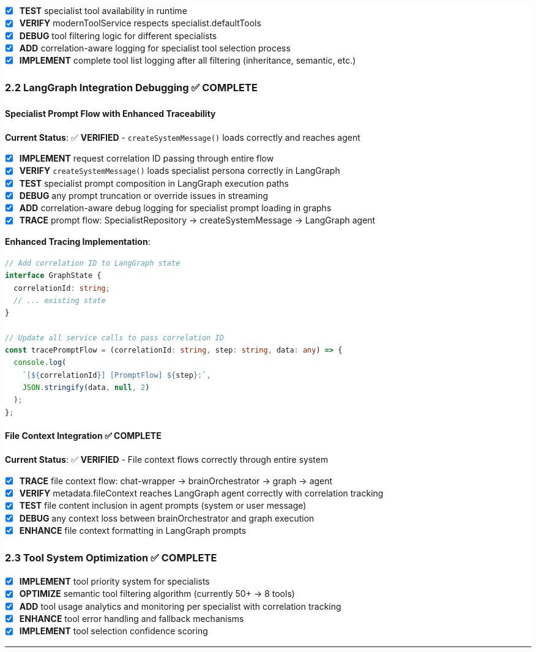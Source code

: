 - [x] **TEST** specialist tool availability in runtime
- [x] **VERIFY** modernToolService respects specialist.defaultTools
- [x] **DEBUG** tool filtering logic for different specialists
- [x] **ADD** correlation-aware logging for specialist tool selection process
- [x] **IMPLEMENT** complete tool list logging after all filtering (inheritance, semantic, etc.)

### **2.2 LangGraph Integration Debugging** ✅ **COMPLETE**

#### **Specialist Prompt Flow with Enhanced Traceability**

**Current Status**: ✅ **VERIFIED** - `createSystemMessage()` loads correctly and reaches agent

- [x] **IMPLEMENT** request correlation ID passing through entire flow
- [x] **VERIFY** `createSystemMessage()` loads specialist persona correctly in LangGraph
- [x] **TEST** specialist prompt composition in LangGraph execution paths
- [x] **DEBUG** any prompt truncation or override issues in streaming
- [x] **ADD** correlation-aware debug logging for specialist prompt loading in graphs
- [x] **TRACE** prompt flow: SpecialistRepository → createSystemMessage → LangGraph agent

**Enhanced Tracing Implementation**:

```typescript
// Add correlation ID to LangGraph state
interface GraphState {
  correlationId: string;
  // ... existing state
}

// Update all service calls to pass correlation ID
const tracePromptFlow = (correlationId: string, step: string, data: any) => {
  console.log(
    `[${correlationId}] [PromptFlow] ${step}:`,
    JSON.stringify(data, null, 2)
  );
};
```

#### **File Context Integration** ✅ **COMPLETE**

**Current Status**: ✅ **VERIFIED** - File context flows correctly through entire system

- [x] **TRACE** file context flow: chat-wrapper → brainOrchestrator → graph → agent
- [x] **VERIFY** metadata.fileContext reaches LangGraph agent correctly with correlation tracking
- [x] **TEST** file content inclusion in agent prompts (system or user message)
- [x] **DEBUG** any context loss between brainOrchestrator and graph execution
- [x] **ENHANCE** file context formatting in LangGraph prompts

### **2.3 Tool System Optimization** ✅ **COMPLETE**

- [x] **IMPLEMENT** tool priority system for specialists
- [x] **OPTIMIZE** semantic tool filtering algorithm (currently 50+ → 8 tools)
- [x] **ADD** tool usage analytics and monitoring per specialist with correlation tracking
- [x] **ENHANCE** tool error handling and fallback mechanisms
- [x] **IMPLEMENT** tool selection confidence scoring

---